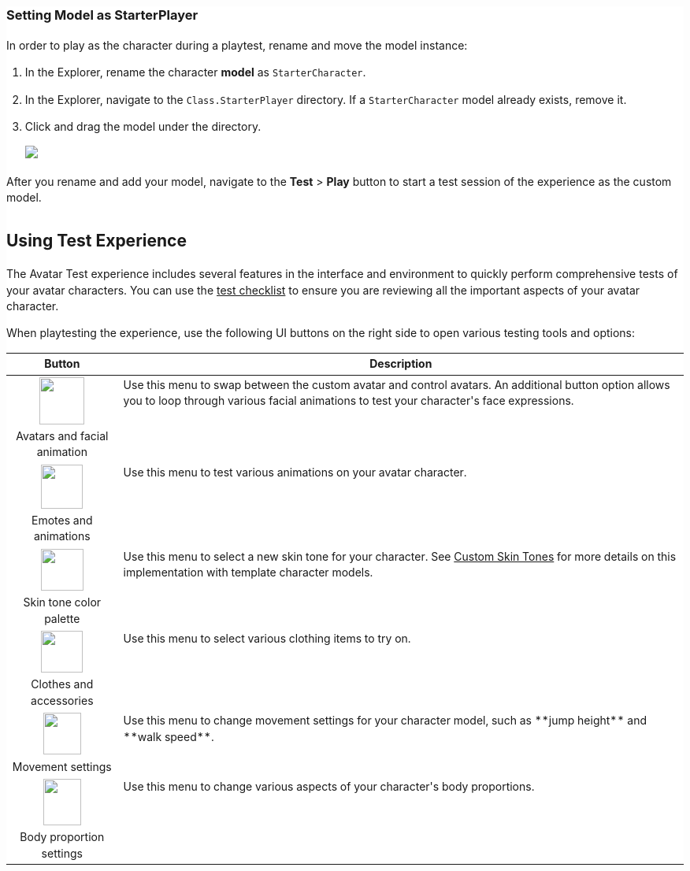 ### Setting Model as StarterPlayer

In order to play as the character during a playtest, rename and move the model instance:

1. In the Explorer, rename the character **model** as `StarterCharacter`.
2. In the Explorer, navigate to the `Class.StarterPlayer` directory. If a `StarterCharacter` model already exists, remove it.
3. Click and drag the model under the directory.

   <img src="../../../assets/art/avatar/basic-creation/Testing-StarterPlayer.png" />

After you rename and add your model, navigate to the **Test** > **Play** button to start a test session of the experience as the custom model.

## Using Test Experience

The Avatar Test experience includes several features in the interface and environment to quickly perform comprehensive tests of your avatar characters. You can use the [test checklist](#checklist) to ensure you are reviewing all the important aspects of your avatar character.

When playtesting the experience, use the following UI buttons on the right side to open various testing tools and options:

<table>
<thead>
  <tr>
    <th><center>Button</center></th>
    <th>Description</th>
  </tr>
</thead>
<tbody>
  <tr>
    <td>
    <center><img src="../../../assets/art/avatar/basic-creation/Testing-UI-Face.png" width="57" height="60" /><br />Avatars and facial animation</center>
    </td>
    <td>Use this menu to swap between the custom avatar and control avatars. An additional button option allows you to loop through various facial animations to test your character's face expressions.</td>
  </tr>
  <tr>
    <td><center><img src="../../../assets/art/avatar/basic-creation/Testing-UI-Emote.png" width="53" height="56" /><br />Emotes and animations</center></td>
    <td>Use this menu to test various animations on your avatar character. </td>
  </tr>
  <tr>
    <td><center><img src="../../../assets/art/avatar/basic-creation/Testing-UI-Skin-Tone.png" width="54" height="53"/><br />Skin tone color palette</center></td>
    <td>Use this menu to select a new skin tone for your character. See <a href="../../../assets/art/avatar/basic-creation/Testing-UI-Emote.png">Custom Skin Tones</a> for more details on this implementation with template character models. </td>
  </tr>
  <tr>
    <td><center><img src="../../../assets/art/avatar/basic-creation/Testing-UI-Clothing.png" width="53" height="53" /><br />Clothes and accessories</center></td>
    <td>Use this menu to select various clothing items to try on. </td>
  </tr>
  <tr>
    <td><center><img src="../../../assets/art/avatar/basic-creation/Testing-UI-Movement.png" width="48" height="53" /><br />Movement settings</center></td>
    <td>Use this menu to change movement settings for your character model, such as **jump height** and **walk speed**. </td>
  </tr>
  <tr>
    <td><center><img src="../../../assets/art/avatar/basic-creation/Testing-UI-Settings.png" width="48" height="59" /><br />Body proportion settings</center></td>
    <td>Use this menu to change various aspects of your character's body proportions.</td>